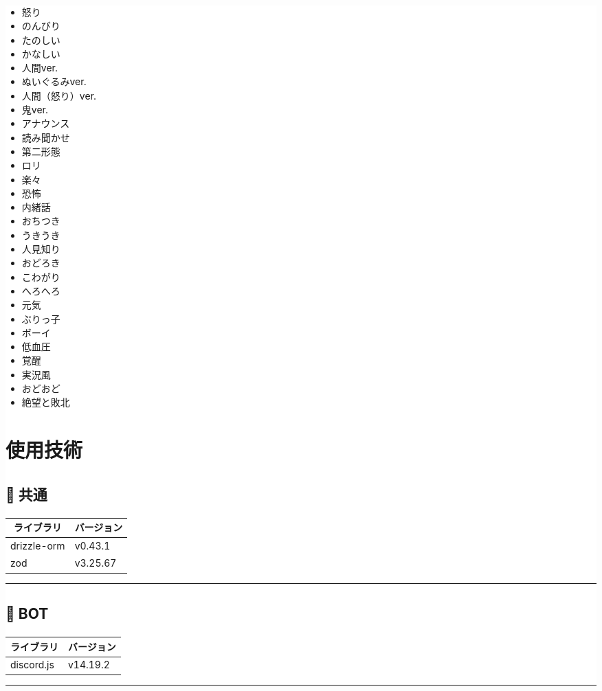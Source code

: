 -  怒り
-  のんびり
-  たのしい
-  かなしい
-  人間ver.
-  ぬいぐるみver.
-  人間（怒り）ver.
-  鬼ver.
-  アナウンス
-  読み聞かせ
-  第二形態
-  ロリ
-  楽々
-  恐怖
-  内緒話
-  おちつき
-  うきうき
-  人見知り
-  おどろき
-  こわがり
-  へろへろ
-  元気
-  ぶりっ子
-  ボーイ
-  低血圧
-  覚醒
-  実況風
-  おどおど
-  絶望と敗北

# 使用技術

## 🧩 共通

| ライブラリ     | バージョン    |
|----------------|---------------|
| drizzle-orm    | v0.43.1       |
| zod            | v3.25.67      |

---

## 🤖 BOT

| ライブラリ     | バージョン    |
|----------------|---------------|
| discord.js     | v14.19.2      |

---
